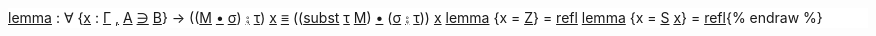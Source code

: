   <a id="9596" href="{% endraw %}{{ site.baseurl }}{% link out/plfa/Substitution.md %}{% raw %}#9596" class="Function">lemma</a> <a id="9602" class="Symbol">:</a> <a id="9604" class="Symbol">∀</a> <a id="9606" class="Symbol">{</a><a id="9607" href="{% endraw %}{{ site.baseurl }}{% link out/plfa/Substitution.md %}{% raw %}#9607" class="Bound">x</a> <a id="9609" class="Symbol">:</a> <a id="9611" href="{% endraw %}{{ site.baseurl }}{% link out/plfa/Substitution.md %}{% raw %}#9525" class="Bound">Γ</a> <a id="9613" href="{% endraw %}{{ site.baseurl }}{% link out/plfa/Untyped.md %}{% raw %}#3018" class="InductiveConstructor Operator">,</a> <a id="9615" href="{% endraw %}{{ site.baseurl }}{% link out/plfa/Substitution.md %}{% raw %}#9534" class="Bound">A</a> <a id="9617" href="{% endraw %}{{ site.baseurl }}{% link out/plfa/Untyped.md %}{% raw %}#3365" class="Datatype Operator">∋</a> <a id="9619" href="{% endraw %}{{ site.baseurl }}{% link out/plfa/Substitution.md %}{% raw %}#9537" class="Bound">B</a><a id="9620" class="Symbol">}</a> <a id="9622" class="Symbol">→</a> <a id="9624" class="Symbol">((</a><a id="9626" href="{% endraw %}{{ site.baseurl }}{% link out/plfa/Substitution.md %}{% raw %}#9546" class="Bound">M</a> <a id="9628" href="{% endraw %}{{ site.baseurl }}{% link out/plfa/Substitution.md %}{% raw %}#3590" class="Function Operator">•</a> <a id="9630" href="{% endraw %}{{ site.baseurl }}{% link out/plfa/Substitution.md %}{% raw %}#9540" class="Bound">σ</a><a id="9631" class="Symbol">)</a> <a id="9633" href="{% endraw %}{{ site.baseurl }}{% link out/plfa/Substitution.md %}{% raw %}#3939" class="Function Operator">⨟</a> <a id="9635" href="{% endraw %}{{ site.baseurl }}{% link out/plfa/Substitution.md %}{% raw %}#9543" class="Bound">τ</a><a id="9636" class="Symbol">)</a> <a id="9638" href="{% endraw %}{{ site.baseurl }}{% link out/plfa/Substitution.md %}{% raw %}#9607" class="Bound">x</a> <a id="9640" href="https://agda.github.io/agda-stdlib/v0.17/Agda.Builtin.Equality.html#83" class="Datatype Operator">≡</a> <a id="9642" class="Symbol">((</a><a id="9644" href="{% endraw %}{{ site.baseurl }}{% link out/plfa/Untyped.md %}{% raw %}#6931" class="Function">subst</a> <a id="9650" href="{% endraw %}{{ site.baseurl }}{% link out/plfa/Substitution.md %}{% raw %}#9543" class="Bound">τ</a> <a id="9652" href="{% endraw %}{{ site.baseurl }}{% link out/plfa/Substitution.md %}{% raw %}#9546" class="Bound">M</a><a id="9653" class="Symbol">)</a> <a id="9655" href="{% endraw %}{{ site.baseurl }}{% link out/plfa/Substitution.md %}{% raw %}#3590" class="Function Operator">•</a> <a id="9657" class="Symbol">(</a><a id="9658" href="{% endraw %}{{ site.baseurl }}{% link out/plfa/Substitution.md %}{% raw %}#9540" class="Bound">σ</a> <a id="9660" href="{% endraw %}{{ site.baseurl }}{% link out/plfa/Substitution.md %}{% raw %}#3939" class="Function Operator">⨟</a> <a id="9662" href="{% endraw %}{{ site.baseurl }}{% link out/plfa/Substitution.md %}{% raw %}#9543" class="Bound">τ</a><a id="9663" class="Symbol">))</a> <a id="9666" href="{% endraw %}{{ site.baseurl }}{% link out/plfa/Substitution.md %}{% raw %}#9607" class="Bound">x</a>
  <a id="9670" href="{% endraw %}{{ site.baseurl }}{% link out/plfa/Substitution.md %}{% raw %}#9596" class="Function">lemma</a> <a id="9676" class="Symbol">{</a><a id="9677" class="Argument">x</a> <a id="9679" class="Symbol">=</a> <a id="9681" href="{% endraw %}{{ site.baseurl }}{% link out/plfa/Untyped.md %}{% raw %}#3401" class="InductiveConstructor">Z</a><a id="9682" class="Symbol">}</a> <a id="9684" class="Symbol">=</a> <a id="9686" href="https://agda.github.io/agda-stdlib/v0.17/Agda.Builtin.Equality.html#140" class="InductiveConstructor">refl</a>
  <a id="9693" href="{% endraw %}{{ site.baseurl }}{% link out/plfa/Substitution.md %}{% raw %}#9596" class="Function">lemma</a> <a id="9699" class="Symbol">{</a><a id="9700" class="Argument">x</a> <a id="9702" class="Symbol">=</a> <a id="9704" href="{% endraw %}{{ site.baseurl }}{% link out/plfa/Untyped.md %}{% raw %}#3446" class="InductiveConstructor Operator">S</a> <a id="9706" href="{% endraw %}{{ site.baseurl }}{% link out/plfa/Substitution.md %}{% raw %}#9706" class="Bound">x</a><a id="9707" class="Symbol">}</a> <a id="9709" class="Symbol">=</a> <a id="9711" href="https://agda.github.io/agda-stdlib/v0.17/Agda.Builtin.Equality.html#140" class="InductiveConstructor">refl</a>{% endraw %}</pre>
